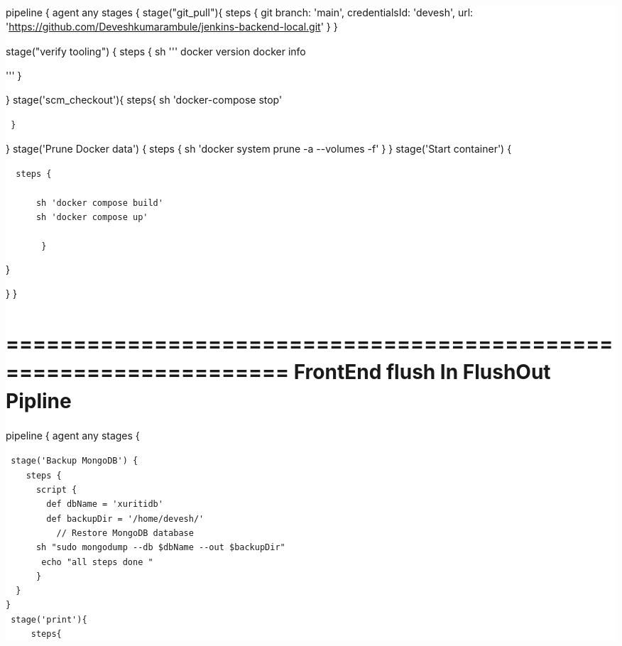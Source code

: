 
pipeline {
 agent any
 stages {
       stage("git_pull"){
         steps {
         git branch: 'main', credentialsId: 'devesh', url: 'https://github.com/Deveshkumarambule/jenkins-backend-local.git'
         }
     } 
     
 stage("verify tooling") {
 steps {
 sh '''
 docker version
 docker info
  
 
 '''
 }
     
 }
 stage('scm_checkout'){
     steps{
          sh 'docker-compose stop'  
    
     }
 }
 stage('Prune Docker data') {
 steps {
 sh 'docker system prune -a --volumes -f'
 }
 }
 stage('Start container') {

      steps {
     
          sh 'docker compose build'
          sh 'docker compose up'

           }


 }
 
}
}



==================================================================
           	FrontEnd flush In FlushOut Pipline
==================================================================

pipeline {
 agent any
    stages {
        
     stage('Backup MongoDB') {
        steps {
          script {
            def dbName = 'xuritidb'   
            def backupDir = '/home/devesh/'
              // Restore MongoDB database
          sh "sudo mongodump --db $dbName --out $backupDir"
           echo "all steps done "
          }
      }
    }
     stage('print'){
         steps{